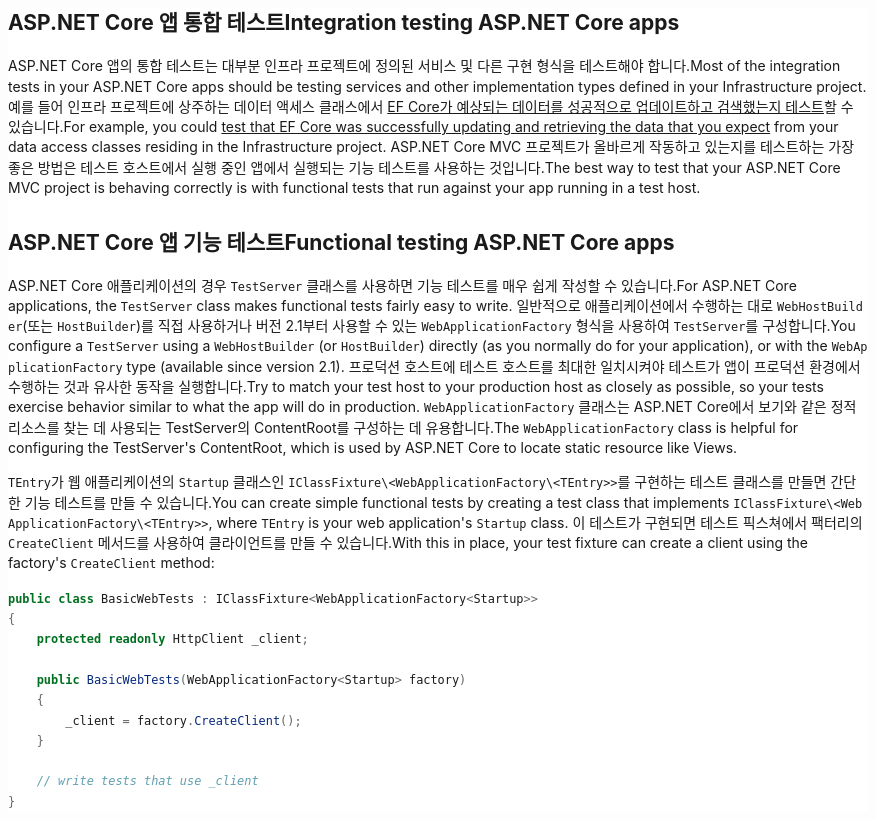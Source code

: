 ## <a name="integration-testing-aspnet-core-apps"></a><span data-ttu-id="eb2bb-246">ASP.NET Core 앱 통합 테스트</span><span class="sxs-lookup"><span data-stu-id="eb2bb-246">Integration testing ASP.NET Core apps</span></span>

<span data-ttu-id="eb2bb-247">ASP.NET Core 앱의 통합 테스트는 대부분 인프라 프로젝트에 정의된 서비스 및 다른 구현 형식을 테스트해야 합니다.</span><span class="sxs-lookup"><span data-stu-id="eb2bb-247">Most of the integration tests in your ASP.NET Core apps should be testing services and other implementation types defined in your Infrastructure project.</span></span> <span data-ttu-id="eb2bb-248">예를 들어 인프라 프로젝트에 상주하는 데이터 액세스 클래스에서 [EF Core가 예상되는 데이터를 성공적으로 업데이트하고 검색했는지 테스트](https://docs.microsoft.com/ef/core/miscellaneous/testing/)할 수 있습니다.</span><span class="sxs-lookup"><span data-stu-id="eb2bb-248">For example, you could [test that EF Core was successfully updating and retrieving the data that you expect](https://docs.microsoft.com/ef/core/miscellaneous/testing/) from your data access classes residing in the Infrastructure project.</span></span> <span data-ttu-id="eb2bb-249">ASP.NET Core MVC 프로젝트가 올바르게 작동하고 있는지를 테스트하는 가장 좋은 방법은 테스트 호스트에서 실행 중인 앱에서 실행되는 기능 테스트를 사용하는 것입니다.</span><span class="sxs-lookup"><span data-stu-id="eb2bb-249">The best way to test that your ASP.NET Core MVC project is behaving correctly is with functional tests that run against your app running in a test host.</span></span>

## <a name="functional-testing-aspnet-core-apps"></a><span data-ttu-id="eb2bb-250">ASP.NET Core 앱 기능 테스트</span><span class="sxs-lookup"><span data-stu-id="eb2bb-250">Functional testing ASP.NET Core apps</span></span>

<span data-ttu-id="eb2bb-251">ASP.NET Core 애플리케이션의 경우 `TestServer` 클래스를 사용하면 기능 테스트를 매우 쉽게 작성할 수 있습니다.</span><span class="sxs-lookup"><span data-stu-id="eb2bb-251">For ASP.NET Core applications, the `TestServer` class makes functional tests fairly easy to write.</span></span> <span data-ttu-id="eb2bb-252">일반적으로 애플리케이션에서 수행하는 대로 `WebHostBuilder`(또는 `HostBuilder`)를 직접 사용하거나 버전 2.1부터 사용할 수 있는 `WebApplicationFactory` 형식을 사용하여 `TestServer`를 구성합니다.</span><span class="sxs-lookup"><span data-stu-id="eb2bb-252">You configure a `TestServer` using a `WebHostBuilder` (or `HostBuilder`) directly (as you normally do for your application), or with the `WebApplicationFactory` type (available since version 2.1).</span></span> <span data-ttu-id="eb2bb-253">프로덕션 호스트에 테스트 호스트를 최대한 일치시켜야 테스트가 앱이 프로덕션 환경에서 수행하는 것과 유사한 동작을 실행합니다.</span><span class="sxs-lookup"><span data-stu-id="eb2bb-253">Try to match your test host to your production host as closely as possible, so your tests exercise behavior similar to what the app will do in production.</span></span> <span data-ttu-id="eb2bb-254">`WebApplicationFactory` 클래스는 ASP.NET Core에서 보기와 같은 정적 리소스를 찾는 데 사용되는 TestServer의 ContentRoot를 구성하는 데 유용합니다.</span><span class="sxs-lookup"><span data-stu-id="eb2bb-254">The `WebApplicationFactory` class is helpful for configuring the TestServer's ContentRoot, which is used by ASP.NET Core to locate static resource like Views.</span></span>

<span data-ttu-id="eb2bb-255">`TEntry`가 웹 애플리케이션의 `Startup` 클래스인 `IClassFixture\<WebApplicationFactory\<TEntry>>`를 구현하는 테스트 클래스를 만들면 간단한 기능 테스트를 만들 수 있습니다.</span><span class="sxs-lookup"><span data-stu-id="eb2bb-255">You can create simple functional tests by creating a test class that implements `IClassFixture\<WebApplicationFactory\<TEntry>>`, where `TEntry` is your web application's `Startup` class.</span></span> <span data-ttu-id="eb2bb-256">이 테스트가 구현되면 테스트 픽스쳐에서 팩터리의 `CreateClient` 메서드를 사용하여 클라이언트를 만들 수 있습니다.</span><span class="sxs-lookup"><span data-stu-id="eb2bb-256">With this in place, your test fixture can create a client using the factory's `CreateClient` method:</span></span>

```csharp
public class BasicWebTests : IClassFixture<WebApplicationFactory<Startup>>
{
    protected readonly HttpClient _client;

    public BasicWebTests(WebApplicationFactory<Startup> factory)
    {
        _client = factory.CreateClient();
    }

    // write tests that use _client
}
```
